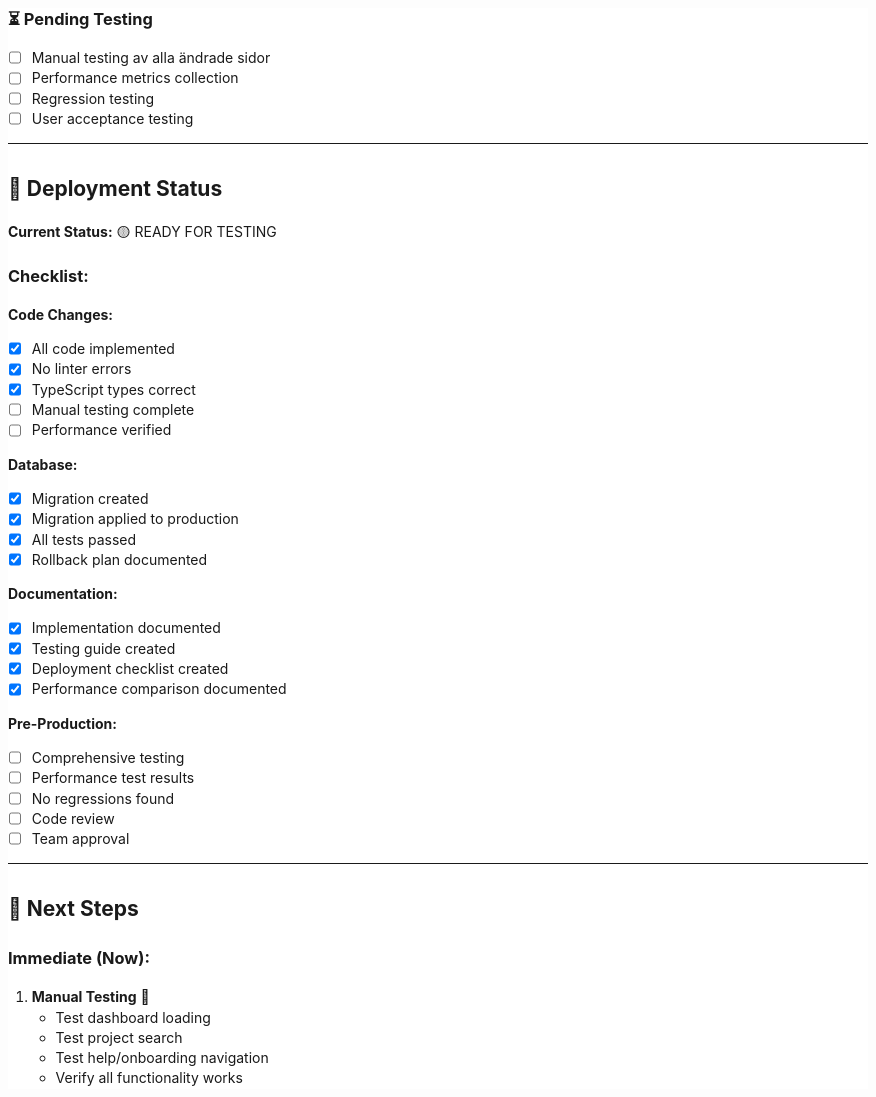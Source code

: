 ### ⏳ Pending Testing

- [ ] Manual testing av alla ändrade sidor
- [ ] Performance metrics collection
- [ ] Regression testing
- [ ] User acceptance testing

---

## 🚀 Deployment Status

**Current Status:** 🟡 READY FOR TESTING

### Checklist:

**Code Changes:**
- [x] All code implemented
- [x] No linter errors
- [x] TypeScript types correct
- [ ] Manual testing complete
- [ ] Performance verified

**Database:**
- [x] Migration created
- [x] Migration applied to production
- [x] All tests passed
- [x] Rollback plan documented

**Documentation:**
- [x] Implementation documented
- [x] Testing guide created
- [x] Deployment checklist created
- [x] Performance comparison documented

**Pre-Production:**
- [ ] Comprehensive testing
- [ ] Performance test results
- [ ] No regressions found
- [ ] Code review
- [ ] Team approval

---

## 🎯 Next Steps

### Immediate (Now):

1. **Manual Testing** 📝
   - Test dashboard loading
   - Test project search
   - Test help/onboarding navigation
   - Verify all functionality works
